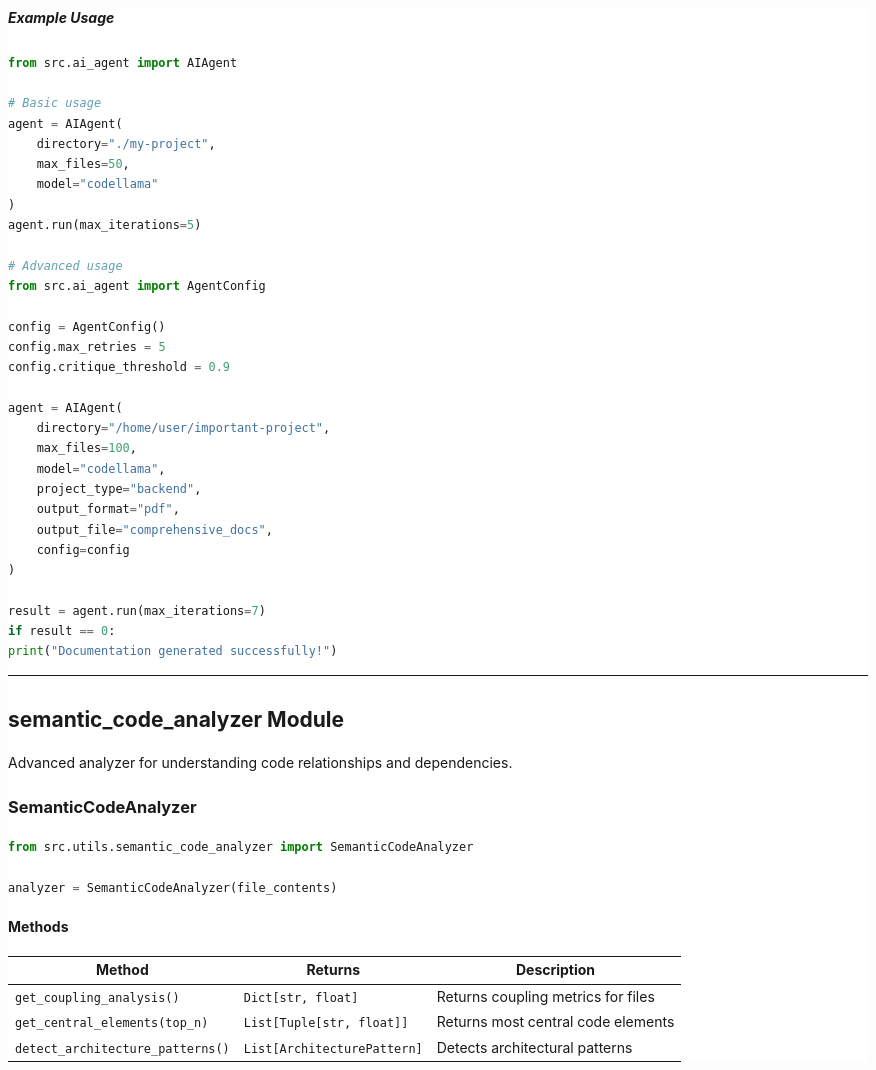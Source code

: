 ##### Example Usage

```python
from src.ai_agent import AIAgent

# Basic usage
agent = AIAgent(
    directory="./my-project",
    max_files=50,
    model="codellama"
)
agent.run(max_iterations=5)

# Advanced usage
from src.ai_agent import AgentConfig

config = AgentConfig()
config.max_retries = 5
config.critique_threshold = 0.9

agent = AIAgent(
    directory="/home/user/important-project",
    max_files=100,
    model="codellama",
    project_type="backend",
    output_format="pdf",
    output_file="comprehensive_docs",
    config=config
)

result = agent.run(max_iterations=7)
if result == 0:
print("Documentation generated successfully!")
```

---

## semantic_code_analyzer Module

Advanced analyzer for understanding code relationships and dependencies.

### SemanticCodeAnalyzer

```python
from src.utils.semantic_code_analyzer import SemanticCodeAnalyzer

analyzer = SemanticCodeAnalyzer(file_contents)
```

#### Methods

| Method | Returns | Description |
|--------|---------|-------------|
| `get_coupling_analysis()` | `Dict[str, float]` | Returns coupling metrics for files |
| `get_central_elements(top_n)` | `List[Tuple[str, float]]` | Returns most central code elements |
| `detect_architecture_patterns()` | `List[ArchitecturePattern]` | Detects architectural patterns |
